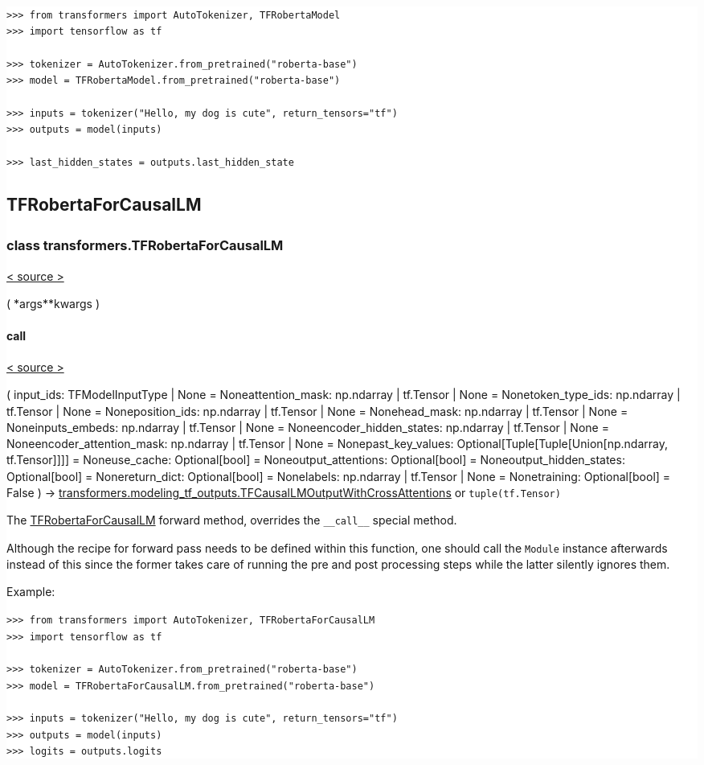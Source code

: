 ```
>>> from transformers import AutoTokenizer, TFRobertaModel
>>> import tensorflow as tf

>>> tokenizer = AutoTokenizer.from_pretrained("roberta-base")
>>> model = TFRobertaModel.from_pretrained("roberta-base")

>>> inputs = tokenizer("Hello, my dog is cute", return_tensors="tf")
>>> outputs = model(inputs)

>>> last_hidden_states = outputs.last_hidden_state
```

## TFRobertaForCausalLM

### class transformers.TFRobertaForCausalLM

[< source \>](https://github.com/huggingface/transformers/blob/v4.34.0/src/transformers/models/roberta/modeling_tf_roberta.py#L1080)

( \*args\*\*kwargs )

#### call

[< source \>](https://github.com/huggingface/transformers/blob/v4.34.0/src/transformers/models/roberta/modeling_tf_roberta.py#L1113)

( input\_ids: TFModelInputType | None = Noneattention\_mask: np.ndarray | tf.Tensor | None = Nonetoken\_type\_ids: np.ndarray | tf.Tensor | None = Noneposition\_ids: np.ndarray | tf.Tensor | None = Nonehead\_mask: np.ndarray | tf.Tensor | None = Noneinputs\_embeds: np.ndarray | tf.Tensor | None = Noneencoder\_hidden\_states: np.ndarray | tf.Tensor | None = Noneencoder\_attention\_mask: np.ndarray | tf.Tensor | None = Nonepast\_key\_values: Optional\[Tuple\[Tuple\[Union\[np.ndarray, tf.Tensor\]\]\]\] = Noneuse\_cache: Optional\[bool\] = Noneoutput\_attentions: Optional\[bool\] = Noneoutput\_hidden\_states: Optional\[bool\] = Nonereturn\_dict: Optional\[bool\] = Nonelabels: np.ndarray | tf.Tensor | None = Nonetraining: Optional\[bool\] = False ) → [transformers.modeling\_tf\_outputs.TFCausalLMOutputWithCrossAttentions](/docs/transformers/v4.34.0/en/main_classes/output#transformers.modeling_tf_outputs.TFCausalLMOutputWithCrossAttentions) or `tuple(tf.Tensor)`

The [TFRobertaForCausalLM](/docs/transformers/v4.34.0/en/model_doc/roberta#transformers.TFRobertaForCausalLM) forward method, overrides the `__call__` special method.

Although the recipe for forward pass needs to be defined within this function, one should call the `Module` instance afterwards instead of this since the former takes care of running the pre and post processing steps while the latter silently ignores them.

Example:

```
>>> from transformers import AutoTokenizer, TFRobertaForCausalLM
>>> import tensorflow as tf

>>> tokenizer = AutoTokenizer.from_pretrained("roberta-base")
>>> model = TFRobertaForCausalLM.from_pretrained("roberta-base")

>>> inputs = tokenizer("Hello, my dog is cute", return_tensors="tf")
>>> outputs = model(inputs)
>>> logits = outputs.logits
```
